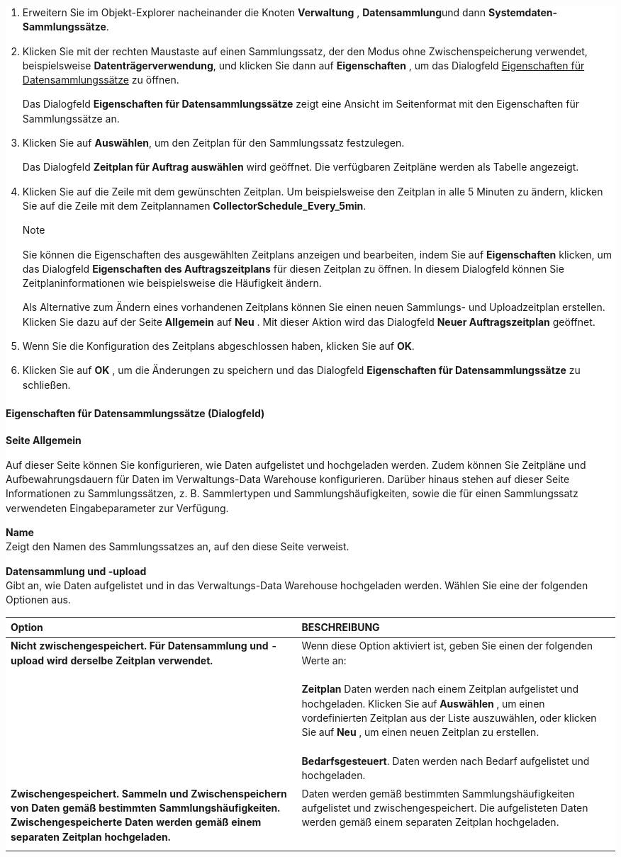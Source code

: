 1.  Erweitern Sie im Objekt-Explorer nacheinander die Knoten **Verwaltung** , **Datensammlung**und dann **Systemdaten-Sammlungssätze**.  
  
2.  Klicken Sie mit der rechten Maustaste auf einen Sammlungssatz, der den Modus ohne Zwischenspeicherung verwendet, beispielsweise **Datenträgerverwendung**, und klicken Sie dann auf **Eigenschaften** , um das Dialogfeld [Eigenschaften für Datensammlungssätze](#CollectionSet) zu öffnen.  
  
     Das Dialogfeld **Eigenschaften für Datensammlungssätze** zeigt eine Ansicht im Seitenformat mit den Eigenschaften für Sammlungssätze an.  
  
3.  Klicken Sie auf **Auswählen**, um den Zeitplan für den Sammlungssatz festzulegen.  
  
     Das Dialogfeld **Zeitplan für Auftrag auswählen** wird geöffnet. Die verfügbaren Zeitpläne werden als Tabelle angezeigt.  
  
4.  Klicken Sie auf die Zeile mit dem gewünschten Zeitplan. Um beispielsweise den Zeitplan in alle 5 Minuten zu ändern, klicken Sie auf die Zeile mit dem Zeitplannamen **CollectorSchedule_Every_5min**.  
  
    > [!NOTE]  
    >  Sie können die Eigenschaften des ausgewählten Zeitplans anzeigen und bearbeiten, indem Sie auf **Eigenschaften** klicken, um das Dialogfeld **Eigenschaften des Auftragszeitplans** für diesen Zeitplan zu öffnen. In diesem Dialogfeld können Sie Zeitplaninformationen wie beispielsweise die Häufigkeit ändern.  
    >   
    >  Als Alternative zum Ändern eines vorhandenen Zeitplans können Sie einen neuen Sammlungs- und Uploadzeitplan erstellen. Klicken Sie dazu auf der Seite **Allgemein** auf **Neu** . Mit dieser Aktion wird das Dialogfeld **Neuer Auftragszeitplan** geöffnet.  
  
5.  Wenn Sie die Konfiguration des Zeitplans abgeschlossen haben, klicken Sie auf **OK**.  
  
6.  Klicken Sie auf **OK** , um die Änderungen zu speichern und das Dialogfeld **Eigenschaften für Datensammlungssätze** zu schließen.  
  
####  <a name="data-collection-set-properties-dialog-box"></a><a name="CollectionSet"></a> Eigenschaften für Datensammlungssätze (Dialogfeld)  
 **Seite Allgemein**  
  
 Auf dieser Seite können Sie konfigurieren, wie Daten aufgelistet und hochgeladen werden. Zudem können Sie Zeitpläne und Aufbewahrungsdauern für Daten im Verwaltungs-Data Warehouse konfigurieren. Darüber hinaus stehen auf dieser Seite Informationen zu Sammlungssätzen, z. B. Sammlertypen und Sammlungshäufigkeiten, sowie die für einen Sammlungssatz verwendeten Eingabeparameter zur Verfügung.  
  
 **Name**  
 Zeigt den Namen des Sammlungssatzes an, auf den diese Seite verweist.  
  
 **Datensammlung und -upload**  
 Gibt an, wie Daten aufgelistet und in das Verwaltungs-Data Warehouse hochgeladen werden. Wählen Sie eine der folgenden Optionen aus.  
  
| Option | BESCHREIBUNG |
| :----- | :---------- |
|**Nicht zwischengespeichert. Für Datensammlung und -upload wird derselbe Zeitplan verwendet.**|Wenn diese Option aktiviert ist, geben Sie einen der folgenden Werte an:<br /><br /> **Zeitplan** Daten werden nach einem Zeitplan aufgelistet und hochgeladen. Klicken Sie auf **Auswählen** , um einen vordefinierten Zeitplan aus der Liste auszuwählen, oder klicken Sie auf **Neu** , um einen neuen Zeitplan zu erstellen.<br /><br /> **Bedarfsgesteuert**. Daten werden nach Bedarf aufgelistet und hochgeladen.|  
|**Zwischengespeichert. Sammeln und Zwischenspeichern von Daten gemäß bestimmten Sammlungshäufigkeiten. Zwischengespeicherte Daten werden gemäß einem separaten Zeitplan hochgeladen.**|Daten werden gemäß bestimmten Sammlungshäufigkeiten aufgelistet und zwischengespeichert. Die aufgelisteten Daten werden gemäß einem separaten Zeitplan hochgeladen.|  
|||
  